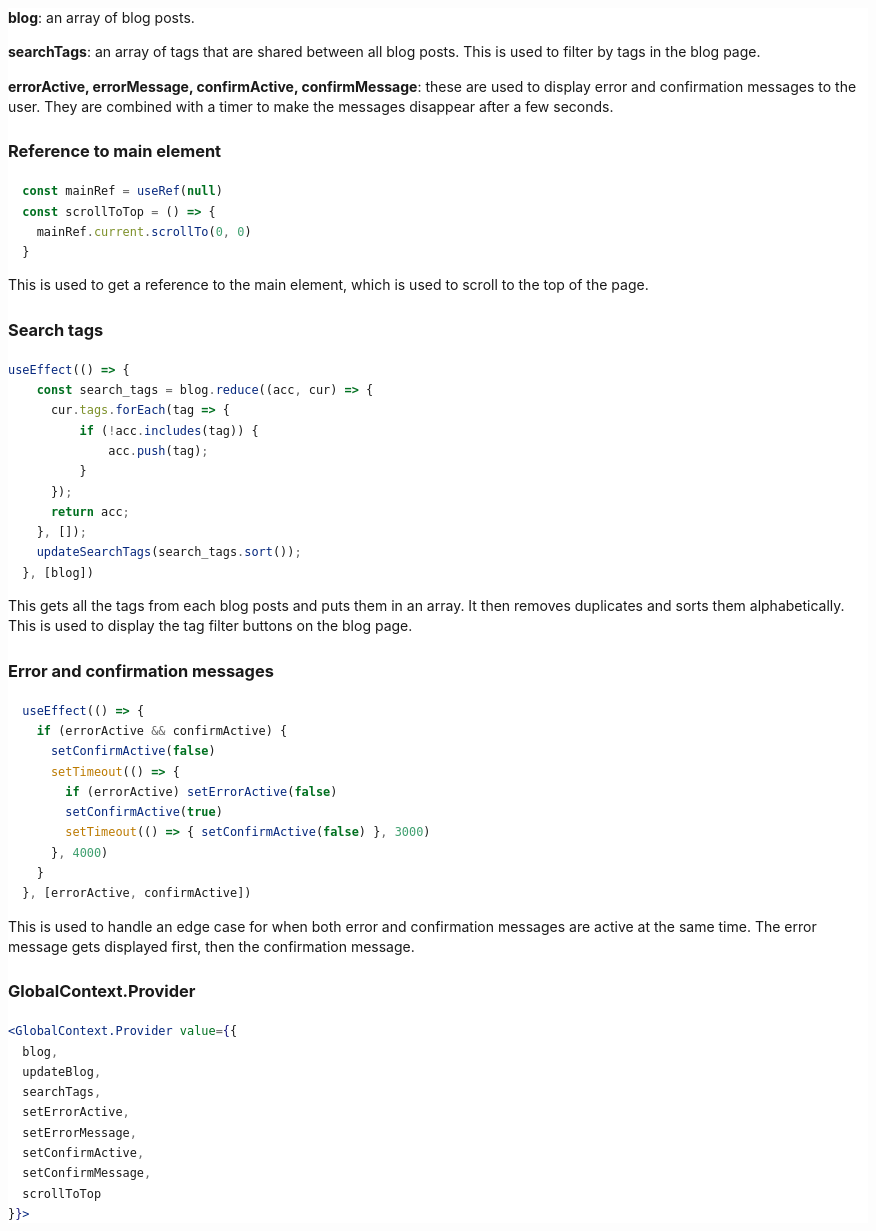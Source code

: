 **blog**: an array of blog posts.

**searchTags**: an array of tags that are shared between all blog posts. This is used to filter by tags in the blog page.

**errorActive, errorMessage, confirmActive, confirmMessage**: these are used to display error and confirmation messages to the user. They are combined with a timer to make the messages disappear after a few seconds.

### Reference to main element
```js
  const mainRef = useRef(null)
  const scrollToTop = () => {
    mainRef.current.scrollTo(0, 0)
  }
```
This is used to get a reference to the main element, which is used to scroll to the top of the page.

### Search tags
```js
useEffect(() => {
    const search_tags = blog.reduce((acc, cur) => {
      cur.tags.forEach(tag => {
          if (!acc.includes(tag)) {
              acc.push(tag);
          }
      });
      return acc;
    }, []);
    updateSearchTags(search_tags.sort());
  }, [blog])
```
This gets all the tags from each blog posts and puts them in an array. It then removes duplicates and sorts them alphabetically. This is used to display the tag filter buttons on the blog page.

### Error and confirmation messages
```js
  useEffect(() => {
    if (errorActive && confirmActive) {
      setConfirmActive(false)
      setTimeout(() => { 
        if (errorActive) setErrorActive(false)
        setConfirmActive(true)
        setTimeout(() => { setConfirmActive(false) }, 3000)
      }, 4000)
    }
  }, [errorActive, confirmActive])
```
This is used to handle an edge case for when both error and confirmation messages are active at the same time. The error message gets displayed first, then the confirmation message.

### GlobalContext.Provider
```jsx
<GlobalContext.Provider value={{ 
  blog, 
  updateBlog,
  searchTags, 
  setErrorActive,
  setErrorMessage,
  setConfirmActive,
  setConfirmMessage,
  scrollToTop
}}>
```